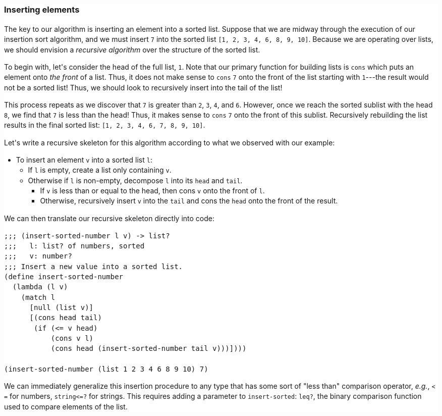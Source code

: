 ### Inserting elements

The key to our algorithm is inserting an element into a sorted list.
Suppose that we are midway through the execution of our insertion sort
algorithm, and we must insert `7` into the sorted list `[1, 2, 3, 4, 6, 8, 9, 10]`.
Because we are operating over lists, we should envision a _recursive algorithm_
over the structure of the sorted list.

To begin with, let's consider the head of the full list, `1`. Note that
our primary function for building lists is `cons` which puts an element onto
_the front_ of a list. Thus, it does not make sense to `cons` `7` onto the
front of the list starting with `1`---the result would not be a sorted list!
Thus, we should look to recursively insert into the tail of the list!

This process repeats as we discover that `7` is greater than `2`, `3`, `4`,
and `6`. However, once we reach the sorted sublist with the head `8`, we
find that `7` is less than the head! Thus, it makes sense to `cons` `7`
onto the front of this sublist. Recursively rebuilding the list results
in the final sorted list: `[1, 2, 3, 4, 6, 7, 8, 9, 10]`.

Let's write a recursive skeleton for this algorithm according to what we
observed with our example:

*   To insert an element `v` into a sorted list `l`:
    +   If `l` is empty, create a list only containing `v`.
    +   Otherwise if `l` is non-empty, decompose `l` into its `head` and `tail`.
        -   If `v` is less than or equal to the head, then cons `v` onto
            the front of `l`.
        -   Otherwise, recursively insert `v` into the `tail` and cons
            the `head` onto the front of the result.

We can then translate our recursive skeleton directly into code:

<pre class="scamper source">
;;; (insert-sorted-number l v) -> list?
;;;   l: list? of numbers, sorted
;;;   v: number?
;;; Insert a new value into a sorted list.
(define insert-sorted-number
  (lambda (l v)
    (match l
      [null (list v)]
      [(cons head tail)
       (if (<= v head)
           (cons v l)
           (cons head (insert-sorted-number tail v)))])))

(insert-sorted-number (list 1 2 3 4 6 8 9 10) 7)
</pre>

We can immediately generalize this insertion procedure to any type that has
some sort of "less than" comparison operator, _e.g._, `<=` for numbers,
`string<=?` for strings. This requires adding a parameter to
`insert-sorted`: `leq?`, the binary comparison function used to compare
elements of the list.

